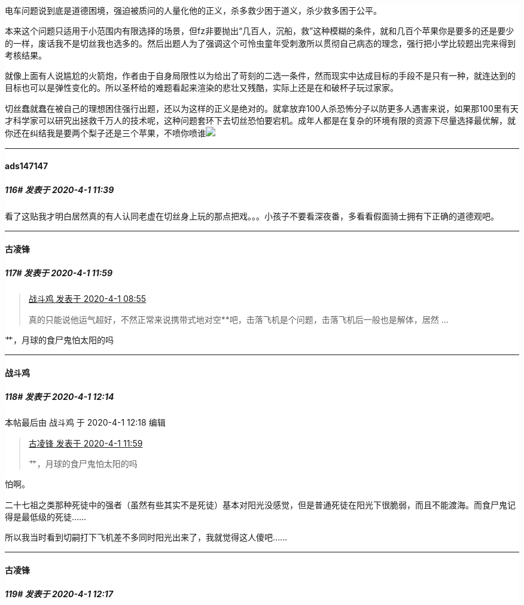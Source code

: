 
电车问题说到底是道德困境，强迫被质问的人量化他的正义，杀多救少困于道义，杀少救多困于公平。

本来这个问题只适用于小范围内有限选择的场景，但fz非要抛出“几百人，沉船，救”这种模糊的条件，就和几百个苹果你是要多的还是要少的一样，废话我不是切丝我也选多的。然后出题人为了强调这个可怜虫童年受刺激所以贯彻自己病态的理念，强行把小学比较题出完来得到考核结果。

就像上面有人说尴尬的火箭炮，作者由于自身局限性以为给出了苛刻的二选一条件，然而现实中达成目标的手段不是只有一种，就连达到的目标也可以是弹性变化的。所以圣杯给的难题看起来渲染的悲壮又残酷，实际上还是在和破杯子玩过家家。

切丝蠢就蠢在被自己的理想困住强行出题，还以为这样的正义是绝对的。就拿放弃100人杀恐怖分子以防更多人遇害来说，如果那100里有天才科学家可以研究出拯救千万人的技术呢，这种问题套环下去切丝恐怕要宕机。成年人都是在复杂的环境有限的资源下尽量选择最优解，就你还在纠结我是要两个梨子还是三个苹果，不喷你喷谁<img src="https://static.saraba1st.com/image/smiley/face2017/037.png" referrerpolicy="no-referrer">


-----

####  ads147147  
##### 116#       发表于 2020-4-1 11:39


看了这贴我才明白居然真的有人认同老虚在切丝身上玩的那点把戏。。。小孩子不要看深夜番，多看看假面骑士拥有下正确的道德观吧。


-----

####  古凌锋  
##### 117#       发表于 2020-4-1 11:59


<blockquote><a href="httphttps://bbs.saraba1st.com/2b/forum.php?mod=redirect&amp;goto=findpost&amp;pid=46941037&amp;ptid=1921738" target="_blank">战斗鸡 发表于 2020-4-1 08:55</a>

真的只能说他运气超好，不然正常来说携带式地对空**吧，击落飞机是个问题，击落飞机后一般也是解体，居然 ...</blockquote>
艹，月球的食尸鬼怕太阳的吗


-----

####  战斗鸡  
##### 118#       发表于 2020-4-1 12:14


 本帖最后由 战斗鸡 于 2020-4-1 12:18 编辑 
<blockquote><a href="httphttps://bbs.saraba1st.com/2b/forum.php?mod=redirect&amp;goto=findpost&amp;pid=46942730&amp;ptid=1921738" target="_blank">古凌锋 发表于 2020-4-1 11:59</a>

艹，月球的食尸鬼怕太阳的吗</blockquote>
怕啊。


二十七祖之类那种死徒中的强者（虽然有些其实不是死徒）基本对阳光没感觉，但是普通死徒在阳光下很脆弱，而且不能渡海。而食尸鬼记得是最低级的死徒……


所以我当时看到切嗣打下飞机差不多同时阳光出来了，我就觉得这人傻吧……


-----

####  古凌锋  
##### 119#       发表于 2020-4-1 12:17

